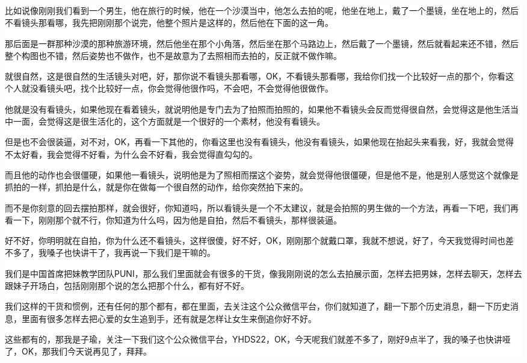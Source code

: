 比如说像刚刚我们看到一个男生，他在旅行的时候，他在一个沙漠当中，他怎么去拍的呢，他坐在地上，戴了一个墨镜，坐在地上的，然后不看镜头那看哪，我先把刚刚那个说完，他整个照片是这样的，然后他在下面的这一角。

那后面是一群那种沙漠的那种旅游环境，然后他坐在那个小角落，然后坐在那个马路边上，然后戴了一个墨镜，然后就看起来还不错，然后整个构图也不错，然后姿势也不做作，也不是故意为了去照相而去拍的，反正就不做作嘛。

就很自然，这是很自然的生活镜头对吧，好，那你说不看镜头那看哪，OK，不看镜头那看哪，我给你们找一个比较好一点的那个，你看这个人就没看镜头吧，找个比较好一点，你会觉得他很作吗，不会吧，不会觉得他很做作。

他就是没有看镜头，如果他现在看着镜头，就说明他是专门去为了拍照而拍照的，如果他不看镜头会反而觉得很自然，会觉得这是他生活当中一面，会觉得这是很生活化的，这个方面就是一个很好的一个素材，他没有看镜头。

但是也不会很装逼，对不对，OK，再看一下其他的，你看这里也没有看镜头，他没有看镜头，如果他现在抬起头来看我，好，我就会觉得不太好看，我会觉得不好看，为什么会不好看，我会觉得直勾勾的。

而且他的动作也会很僵硬，如果他一看镜头，说明他是为了照相而摆这个姿势，就会觉得他很僵硬，但是他不是，他是别人感觉这个就像是抓拍的一样，抓拍是什么，就是你在做每一个很自然的动作，给你突然拍下来的。

而不是你刻意的回去摆拍那样，就会很好，你知道吗，所以看镜头是一个不太建议，就是会拍照的男生做的一个方法，再看一下吧，我们再看一下，刚刚那个就不行，你知道为什么吗，因为他是自拍，然后不看镜头，那样很装逼。

好不好，你明明就在自拍，你为什么还不看镜头，这样很傻，好不好，OK，刚刚那个就戴口罩，我就不想说，好了，今天我觉得时间也差不多了，我嗓子也快讲干了，我再说一下我们是干嘛的。

我们是中国首席把妹教学团队PUNI，那么我们里面就会有很多的干货，像我刚刚说的怎么去拍展示面，怎样去把男妹，怎样去聊天，怎样去跟妹子开场白，包括刚刚那个说的怎么把那个什么，都有好不好。

我们这样的干货和惯例，还有任何的那个都有，都在里面，去关注这个公众微信平台，你们就知道了，翻一下那个历史消息，翻一下历史消息，里面有很多怎样去把心爱的女生追到手，还有就是怎样让女生来倒追你好不好。

这些都有的，那我是子瑜，关注一下我们这个公众微信平台，YHDS22，OK，今天呢我们就差不多了，刚好9点半了，我的嗓子也快讲哑了，OK，那我们今天说再见了，拜拜。

